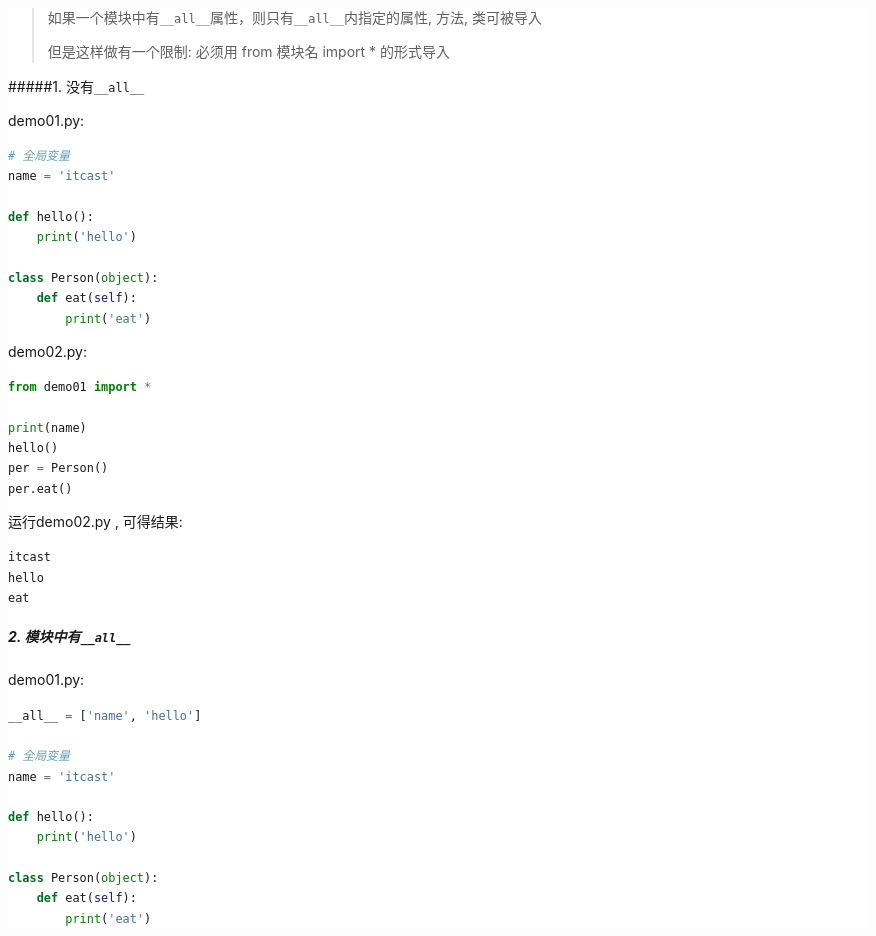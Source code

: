 > 如果一个模块中有`__all__`属性，则只有`__all__`内指定的属性, 方法, 类可被导入
>
> 但是这样做有一个限制:  必须用 from 模块名 import *  的形式导入



#####1. 没有`__all__`

demo01.py:

```python
# 全局变量
name = 'itcast'

def hello():
    print('hello')

class Person(object):
    def eat(self):
        print('eat')
```

demo02.py:

```python
from demo01 import *

print(name)
hello()
per = Person()
per.eat()
```

运行demo02.py ,   可得结果:

```
itcast
hello
eat
```





##### 2. 模块中有`__all__`

demo01.py:

```python
__all__ = ['name', 'hello']

# 全局变量
name = 'itcast'

def hello():
    print('hello')

class Person(object):
    def eat(self):
        print('eat')

```
